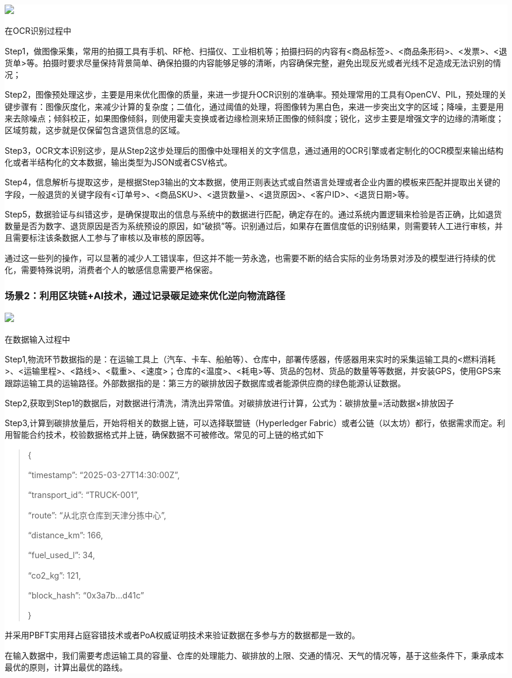 ![](https://image.woshipm.com/2025/03/27/349ca9f6-0ac9-11f0-8fce-00163e09d72f.png)

在OCR识别过程中

Step1，做图像采集，常用的拍摄工具有手机、RF枪、扫描仪、工业相机等；拍摄扫码的内容有<商品标签>、<商品条形码>、<发票>、<退货单>等。拍摄时要求尽量保持背景简单、确保拍摄的内容能够足够的清晰，内容确保完整，避免出现反光或者光线不足造成无法识别的情况；

Step2，图像预处理这步，主要是用来优化图像的质量，来进一步提升OCR识别的准确率。预处理常用的工具有OpenCV、PIL，预处理的关键步骤有：图像灰度化，来减少计算的复杂度；二值化，通过阈值的处理，将图像转为黑白色，来进一步突出文字的区域；降噪，主要是用来去除噪点；倾斜校正，如果图像倾斜，则使用霍夫变换或者边缘检测来矫正图像的倾斜度；锐化，这步主要是增强文字的边缘的清晰度；区域剪裁，这步就是仅保留包含退货信息的区域。

Step3，OCR文本识别这步，是从Step2这步处理后的图像中处理相关的文字信息，通过通用的OCR引擎或者定制化的OCR模型来输出结构化或者半结构化的文本数据，输出类型为JSON或者CSV格式。

Step4，信息解析与提取这步，是根据Step3输出的文本数据，使用正则表达式或自然语言处理或者企业内置的模板来匹配并提取出关键的字段，一般退货的关键字段有<订单号>、<商品SKU>、<退货数量>、<退货原因>、<客户ID>、<退货日期>等。

Step5，数据验证与纠错这步，是确保提取出的信息与系统中的数据进行匹配，确定存在的。通过系统内置逻辑来检验是否正确，比如退货数量是否为数字、退货原因是否为系统预设的原因，如“破损”等。识别通过后，如果存在置信度低的识别结果，则需要转人工进行审核，并且需要标注该条数据人工参与了审核以及审核的原因等。

通过这一些列的操作，可以显著的减少人工错误率，但这并不能一劳永逸，也需要不断的结合实际的业务场景对涉及的模型进行持续的优化，需要特殊说明，消费者个人的敏感信息需要严格保密。

### 场景2：利用区块链+AI技术，通过记录碳足迹来优化逆向物流路径

![](https://image.woshipm.com/2025/03/27/4a96e866-0ac9-11f0-9ecb-00163e09d72f.png)

在数据输入过程中

Step1,物流环节数据指的是：在运输工具上（汽车、卡车、船舶等）、仓库中，部署传感器，传感器用来实时的采集运输工具的<燃料消耗>、<运输里程>、<路线>、<载重>、<速度>；仓库的<温度>、<耗电>等、货品的包材、货品的数量等等数据，并安装GPS，使用GPS来跟踪运输工具的运输路径。外部数据指的是：第三方的碳排放因子数据库或者能源供应商的绿色能源认证数据。

Step2,获取到Step1的数据后，对数据进行清洗，清洗出异常值。对碳排放进行计算，公式为：碳排放量=活动数据×排放因子

Step3,计算到碳排放量后，开始将相关的数据上链，可以选择联盟链（Hyperledger Fabric）或者公链（以太坊）都行，依据需求而定。利用智能合约技术，校验数据格式并上链，确保数据不可被修改。常见的可上链的格式如下

> {
> 
> “timestamp”: “2025-03-27T14:30:00Z”,
> 
> “transport\_id”: “TRUCK-001”,
> 
> “route”: “从北京仓库到天津分拣中心”,
> 
> “distance\_km”: 166,
> 
> “fuel\_used\_l”: 34,
> 
> “co2\_kg”: 121,
> 
> “block\_hash”: “0x3a7b…d41c”
> 
> }

并采用PBFT实用拜占庭容错技术或者PoA权威证明技术来验证数据在多参与方的数据都是一致的。

在输入数据中，我们需要考虑运输工具的容量、仓库的处理能力、碳排放的上限、交通的情况、天气的情况等，基于这些条件下，秉承成本最优的原则，计算出最优的路线。
